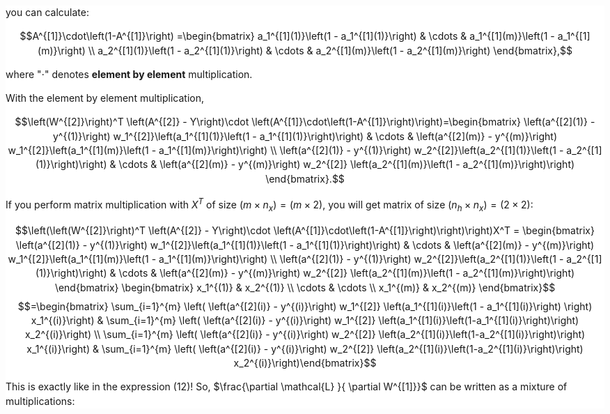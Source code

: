 you can calculate:

$$A^{[1]}\cdot\left(1-A^{[1]}\right)
=\begin{bmatrix}
a_1^{[1](1)}\left(1 - a_1^{[1](1)}\right) & \cdots & a_1^{[1](m)}\left(1 - a_1^{[1](m)}\right) \\
a_2^{[1](1)}\left(1 - a_2^{[1](1)}\right) & \cdots & a_2^{[1](m)}\left(1 - a_2^{[1](m)}\right) \end{bmatrix},$$

where "$\cdot$" denotes **element by element** multiplication.

With the element by element multiplication,

$$\left(W^{[2]}\right)^T \left(A^{[2]} - Y\right)\cdot \left(A^{[1]}\cdot\left(1-A^{[1]}\right)\right)=\begin{bmatrix}
\left(a^{[2](1)} - y^{(1)}\right) w_1^{[2]}\left(a_1^{[1](1)}\left(1 - a_1^{[1](1)}\right)\right) & \cdots & \left(a^{[2](m)} - y^{(m)}\right) w_1^{[2]}\left(a_1^{[1](m)}\left(1 - a_1^{[1](m)}\right)\right) \\
\left(a^{[2](1)} - y^{(1)}\right) w_2^{[2]}\left(a_2^{[1](1)}\left(1 - a_2^{[1](1)}\right)\right) & \cdots & \left(a^{[2](m)} - y^{(m)}\right) w_2^{[2]} \left(a_2^{[1](m)}\left(1 - a_2^{[1](m)}\right)\right) \end{bmatrix}.$$

If you perform matrix multiplication with $X^T$ of size $\left(m \times n_x\right) = \left(m \times 2\right)$, you will get matrix of size $\left(n_h \times n_x\right) = \left(2 \times 2\right)$:

$$\left(\left(W^{[2]}\right)^T \left(A^{[2]} - Y\right)\cdot \left(A^{[1]}\cdot\left(1-A^{[1]}\right)\right)\right)X^T = 
\begin{bmatrix}
\left(a^{[2](1)} - y^{(1)}\right) w_1^{[2]}\left(a_1^{[1](1)}\left(1 - a_1^{[1](1)}\right)\right) & \cdots & \left(a^{[2](m)} - y^{(m)}\right) w_1^{[2]}\left(a_1^{[1](m)}\left(1 - a_1^{[1](m)}\right)\right) \\
\left(a^{[2](1)} - y^{(1)}\right) w_2^{[2]}\left(a_2^{[1](1)}\left(1 - a_2^{[1](1)}\right)\right) & \cdots & \left(a^{[2](m)} - y^{(m)}\right) w_2^{[2]} \left(a_2^{[1](m)}\left(1 - a_2^{[1](m)}\right)\right) \end{bmatrix}
\begin{bmatrix}
x_1^{(1)} & x_2^{(1)} \\
\cdots & \cdots \\
x_1^{(m)} & x_2^{(m)}
\end{bmatrix}$$
$$=\begin{bmatrix}
\sum_{i=1}^{m} \left( \left(a^{[2](i)} - y^{(i)}\right) w_1^{[2]} \left(a_1^{[1](i)}\left(1 - a_1^{[1](i)}\right) \right)
x_1^{(i)}\right) & 
\sum_{i=1}^{m} \left( \left(a^{[2](i)} - y^{(i)}\right) w_1^{[2]} \left(a_1^{[1](i)}\left(1-a_1^{[1](i)}\right)\right)
x_2^{(i)}\right)  \\
\sum_{i=1}^{m} \left( \left(a^{[2](i)} - y^{(i)}\right) w_2^{[2]} \left(a_2^{[1](i)}\left(1-a_2^{[1](i)}\right)\right)
x_1^{(i)}\right) & 
\sum_{i=1}^{m} \left( \left(a^{[2](i)} - y^{(i)}\right) w_2^{[2]} \left(a_2^{[1](i)}\left(1-a_2^{[1](i)}\right)\right)
x_2^{(i)}\right)\end{bmatrix}$$

This is exactly like in the expression $(12)$! So, $\frac{\partial \mathcal{L} }{ \partial W^{[1]}}$ can be written as a mixture of multiplications:
